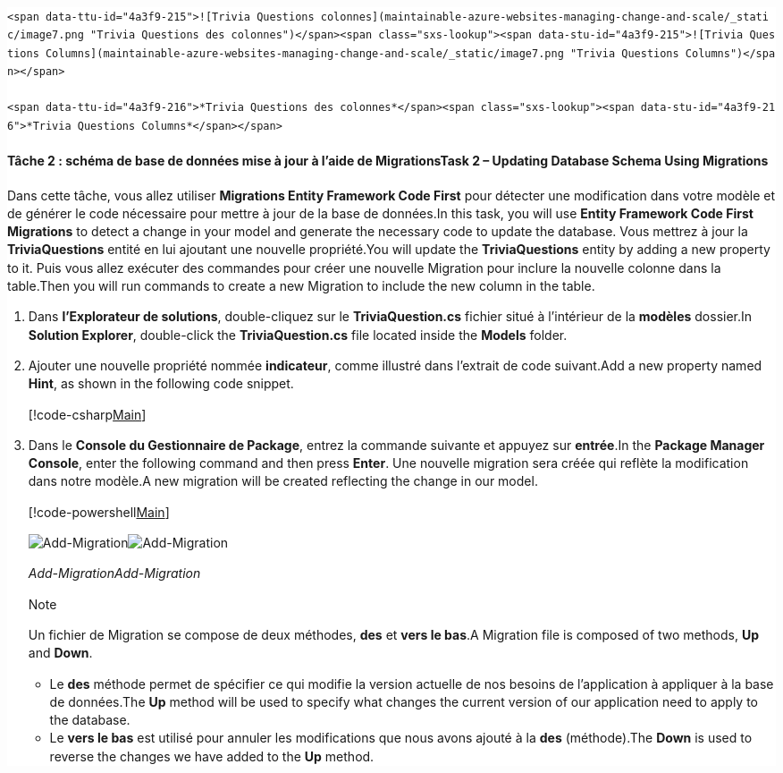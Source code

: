     <span data-ttu-id="4a3f9-215">![Trivia Questions colonnes](maintainable-azure-websites-managing-change-and-scale/_static/image7.png "Trivia Questions des colonnes")</span><span class="sxs-lookup"><span data-stu-id="4a3f9-215">![Trivia Questions Columns](maintainable-azure-websites-managing-change-and-scale/_static/image7.png "Trivia Questions Columns")</span></span>

    <span data-ttu-id="4a3f9-216">*Trivia Questions des colonnes*</span><span class="sxs-lookup"><span data-stu-id="4a3f9-216">*Trivia Questions Columns*</span></span>

<a id="Ex1Task2"></a>
#### <a name="task-2--updating-database-schema-using-migrations"></a><span data-ttu-id="4a3f9-217">Tâche 2 : schéma de base de données mise à jour à l’aide de Migrations</span><span class="sxs-lookup"><span data-stu-id="4a3f9-217">Task 2 – Updating Database Schema Using Migrations</span></span>

<span data-ttu-id="4a3f9-218">Dans cette tâche, vous allez utiliser **Migrations Entity Framework Code First** pour détecter une modification dans votre modèle et de générer le code nécessaire pour mettre à jour de la base de données.</span><span class="sxs-lookup"><span data-stu-id="4a3f9-218">In this task, you will use **Entity Framework Code First Migrations** to detect a change in your model and generate the necessary code to update the database.</span></span> <span data-ttu-id="4a3f9-219">Vous mettrez à jour la **TriviaQuestions** entité en lui ajoutant une nouvelle propriété.</span><span class="sxs-lookup"><span data-stu-id="4a3f9-219">You will update the **TriviaQuestions** entity by adding a new property to it.</span></span> <span data-ttu-id="4a3f9-220">Puis vous allez exécuter des commandes pour créer une nouvelle Migration pour inclure la nouvelle colonne dans la table.</span><span class="sxs-lookup"><span data-stu-id="4a3f9-220">Then you will run commands to create a new Migration to include the new column in the table.</span></span>

1. <span data-ttu-id="4a3f9-221">Dans **l’Explorateur de solutions**, double-cliquez sur le **TriviaQuestion.cs** fichier situé à l’intérieur de la **modèles** dossier.</span><span class="sxs-lookup"><span data-stu-id="4a3f9-221">In **Solution Explorer**, double-click the **TriviaQuestion.cs** file located inside the **Models** folder.</span></span>
2. <span data-ttu-id="4a3f9-222">Ajouter une nouvelle propriété nommée **indicateur**, comme illustré dans l’extrait de code suivant.</span><span class="sxs-lookup"><span data-stu-id="4a3f9-222">Add a new property named **Hint**, as shown in the following code snippet.</span></span>

    [!code-csharp[Main](maintainable-azure-websites-managing-change-and-scale/samples/sample4.cs)]
3. <span data-ttu-id="4a3f9-223">Dans le **Console du Gestionnaire de Package**, entrez la commande suivante et appuyez sur **entrée**.</span><span class="sxs-lookup"><span data-stu-id="4a3f9-223">In the **Package Manager Console**, enter the following command and then press **Enter**.</span></span> <span data-ttu-id="4a3f9-224">Une nouvelle migration sera créée qui reflète la modification dans notre modèle.</span><span class="sxs-lookup"><span data-stu-id="4a3f9-224">A new migration will be created reflecting the change in our model.</span></span>

    [!code-powershell[Main](maintainable-azure-websites-managing-change-and-scale/samples/sample5.ps1)]

    <span data-ttu-id="4a3f9-225">![Add-Migration](maintainable-azure-websites-managing-change-and-scale/_static/image8.png "Add-Migration")</span><span class="sxs-lookup"><span data-stu-id="4a3f9-225">![Add-Migration](maintainable-azure-websites-managing-change-and-scale/_static/image8.png "Add-Migration")</span></span>

    <span data-ttu-id="4a3f9-226">*Add-Migration*</span><span class="sxs-lookup"><span data-stu-id="4a3f9-226">*Add-Migration*</span></span>

    > [!NOTE]
    > <span data-ttu-id="4a3f9-227">Un fichier de Migration se compose de deux méthodes, **des** et **vers le bas**.</span><span class="sxs-lookup"><span data-stu-id="4a3f9-227">A Migration file is composed of two methods, **Up** and **Down**.</span></span>
    > 
    > - <span data-ttu-id="4a3f9-228">Le **des** méthode permet de spécifier ce qui modifie la version actuelle de nos besoins de l’application à appliquer à la base de données.</span><span class="sxs-lookup"><span data-stu-id="4a3f9-228">The **Up** method will be used to specify what changes the current version of our application need to apply to the database.</span></span>
    > - <span data-ttu-id="4a3f9-229">Le **vers le bas** est utilisé pour annuler les modifications que nous avons ajouté à la **des** (méthode).</span><span class="sxs-lookup"><span data-stu-id="4a3f9-229">The **Down** is used to reverse the changes we have added to the **Up** method.</span></span>
    > 